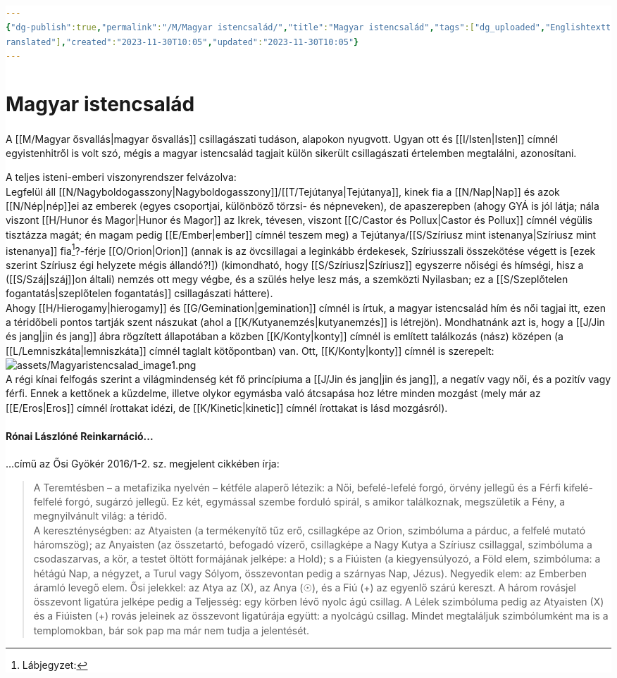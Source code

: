 ```yaml
---
{"dg-publish":true,"permalink":"/M/Magyar istencsalád/","title":"Magyar istencsalád","tags":["dg_uploaded","Englishtexttranslated"],"created":"2023-11-30T10:05","updated":"2023-11-30T10:05"}
---
```



# Magyar istencsalád

A [[M/Magyar ősvallás\|magyar ősvallás]] csillagászati tudáson, alapokon nyugvott. Ugyan ott és [[I/Isten\|Isten]] címnél egyistenhitről is volt szó, mégis a magyar istencsalád tagjait külön sikerült csillagászati értelemben megtalálni, azonosítani.  

A teljes isteni-emberi viszonyrendszer felvázolva:  
Legfelül áll [[N/Nagyboldogasszony\|Nagyboldogasszony]]/[[T/Tejútanya\|Tejútanya]], kinek fia a [[N/Nap\|Nap]] és azok [[N/Nép\|nép]]ei az emberek (egyes csoportjai, különböző törzsi- és népneveken), de apaszerepben (ahogy GYÁ is jól látja; nála viszont [[H/Hunor és Magor\|Hunor és Magor]] az Ikrek, tévesen, viszont [[C/Castor és Pollux\|Castor és Pollux]] címnél végülis tisztázza magát; én magam pedig [[E/Ember\|ember]] címnél teszem meg) a Tejútanya/[[S/Szíriusz mint istenanya\|Szíriusz mint istenanya]] fia[^1]?-férje [[O/Orion\|Orion]] (annak is az övcsillagai a leginkább érdekesek, Szíriusszali összekötése végett is \[ezek szerint Szíriusz égi helyzete mégis állandó?!\]) (kimondható, hogy [[S/Szíriusz\|Szíriusz]] egyszerre nőiségi és hímségi, hisz a ([[S/Száj\|száj]]on általi) nemzés ott megy végbe, és a szülés helye lesz más, a szemközti Nyilasban; ez a [[S/Szeplőtelen fogantatás\|szeplőtelen fogantatás]] csillagászati háttere).  
Ahogy [[H/Hierogamy\|hierogamy]] és [[G/Gemination\|gemination]] címnél is írtuk, a magyar istencsalád hím és női tagjai itt, ezen a téridőbeli pontos tartják szent nászukat (ahol a [[K/Kutyanemzés\|kutyanemzés]] is létrejön). Mondhatnánk azt is, hogy a [[J/Jin és jang\|jin és jang]] ábra rögzített állapotában a közben [[K/Konty\|konty]] címnél is említett találkozás (nász) középen (a [[L/Lemniszkáta\|lemniszkáta]] címnél taglalt kötőpontban) van. Ott, [[K/Konty\|konty]] címnél is szerepelt:  
![assets/Magyaristencsalad_image1.png](/img/user/M/assets/Magyaristencsalad_image1.png)  
A régi kínai felfogás szerint a világmindenség két fő princípiuma a [[J/Jin és jang\|jin és jang]], a negatív vagy női, és a pozitív vagy férfi. Ennek a kettőnek a küzdelme, illetve olykor egymásba való átcsapása hoz létre minden mozgást (mely már az [[E/Eros\|Eros]] címnél írottakat idézi, de [[K/Kinetic\|kinetic]] címnél írottakat is lásd mozgásról).  

#### Rónai Lászlóné Reinkarnáció...

...című az Ősi Gyökér 2016/1-2. sz. megjelent cikkében írja:  
> A Teremtésben – a metafizika nyelvén – kétféle alaperő létezik: a Női, befelé-lefelé forgó, örvény jellegű és a Férfi kifelé-felfelé forgó, sugárzó jellegű. Ez két, egymással szembe forduló spirál, s amikor találkoznak, megszületik a Fény, a megnyilvánult világ: a téridő.  
> A kereszténységben: az Atyaisten (a termékenyítő tűz erő, csillagképe az Orion, szimbóluma a párduc, a felfelé mutató háromszög); az Anyaisten (az összetartó, befogadó vízerő, csillagképe a Nagy Kutya a Szíriusz csillaggal, szimbóluma a csodaszarvas, a kör, a testet öltött formájának jelképe: a Hold); s a Fiúisten (a kiegyensúlyozó, a Föld elem, szimbóluma: a hétágú Nap, a négyzet, a Turul vagy Sólyom, összevontan pedig a szárnyas Nap, Jézus). Negyedik elem: az Emberben áramló levegő elem. Ősi jelekkel: az Atya az (X), az Anya (☉), és a Fiú (+) az egyenlő szárú kereszt. A három rovásjel összevont ligatúra jelképe pedig a Teljesség: egy körben lévő nyolc ágú csillag. A Lélek szimbóluma pedig az Atyaisten (X) és a Fiúisten (+) rovás jeleinek az összevont ligatúrája együtt: a nyolcágú csillag. Mindet megtaláljuk szimbólumként ma is a templomokban, bár sok pap ma már nem tudja a jelentését.  


[^1]: Lábjegyzet:  
[^2]: Lábjegyzet:  
[^3]: Lábjegyzet:  
[^4]: Lábjegyzet:  